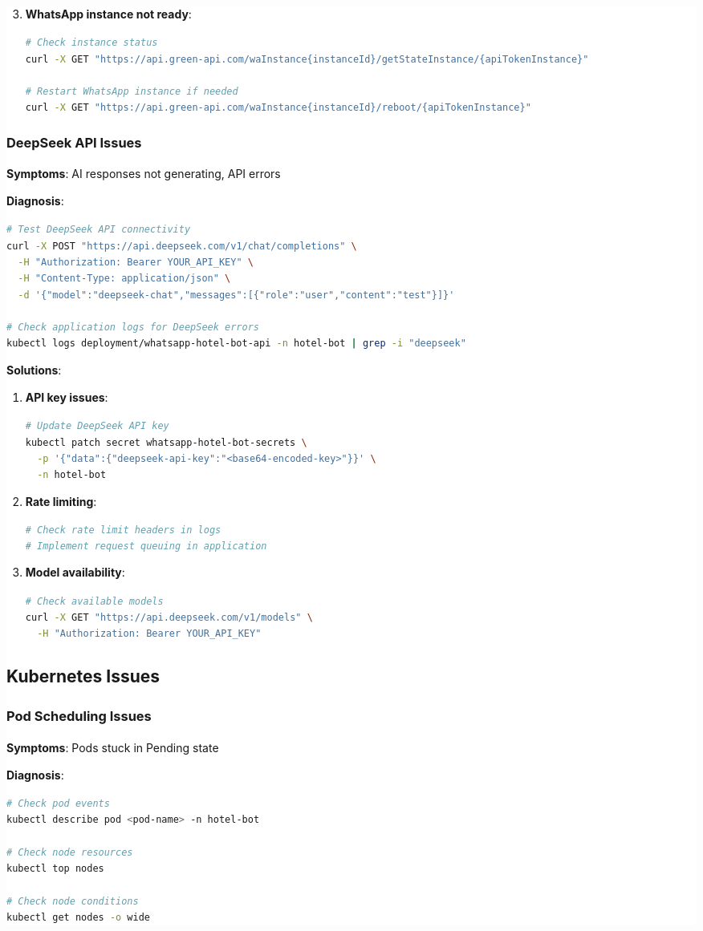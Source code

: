 3. **WhatsApp instance not ready**:
   ```bash
   # Check instance status
   curl -X GET "https://api.green-api.com/waInstance{instanceId}/getStateInstance/{apiTokenInstance}"
   
   # Restart WhatsApp instance if needed
   curl -X GET "https://api.green-api.com/waInstance{instanceId}/reboot/{apiTokenInstance}"
   ```

### DeepSeek API Issues

**Symptoms**: AI responses not generating, API errors

**Diagnosis**:
```bash
# Test DeepSeek API connectivity
curl -X POST "https://api.deepseek.com/v1/chat/completions" \
  -H "Authorization: Bearer YOUR_API_KEY" \
  -H "Content-Type: application/json" \
  -d '{"model":"deepseek-chat","messages":[{"role":"user","content":"test"}]}'

# Check application logs for DeepSeek errors
kubectl logs deployment/whatsapp-hotel-bot-api -n hotel-bot | grep -i "deepseek"
```

**Solutions**:
1. **API key issues**:
   ```bash
   # Update DeepSeek API key
   kubectl patch secret whatsapp-hotel-bot-secrets \
     -p '{"data":{"deepseek-api-key":"<base64-encoded-key>"}}' \
     -n hotel-bot
   ```

2. **Rate limiting**:
   ```bash
   # Check rate limit headers in logs
   # Implement request queuing in application
   ```

3. **Model availability**:
   ```bash
   # Check available models
   curl -X GET "https://api.deepseek.com/v1/models" \
     -H "Authorization: Bearer YOUR_API_KEY"
   ```

## Kubernetes Issues

### Pod Scheduling Issues

**Symptoms**: Pods stuck in Pending state

**Diagnosis**:
```bash
# Check pod events
kubectl describe pod <pod-name> -n hotel-bot

# Check node resources
kubectl top nodes

# Check node conditions
kubectl get nodes -o wide
```
